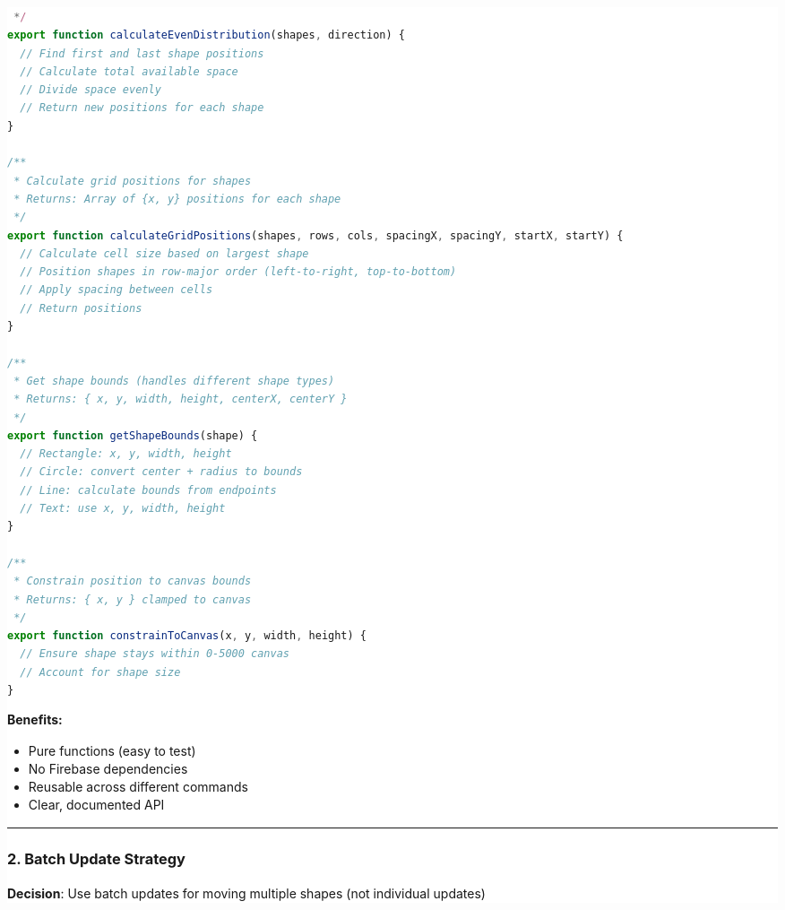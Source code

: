 ```javascript
 */
export function calculateEvenDistribution(shapes, direction) {
  // Find first and last shape positions
  // Calculate total available space
  // Divide space evenly
  // Return new positions for each shape
}

/**
 * Calculate grid positions for shapes
 * Returns: Array of {x, y} positions for each shape
 */
export function calculateGridPositions(shapes, rows, cols, spacingX, spacingY, startX, startY) {
  // Calculate cell size based on largest shape
  // Position shapes in row-major order (left-to-right, top-to-bottom)
  // Apply spacing between cells
  // Return positions
}

/**
 * Get shape bounds (handles different shape types)
 * Returns: { x, y, width, height, centerX, centerY }
 */
export function getShapeBounds(shape) {
  // Rectangle: x, y, width, height
  // Circle: convert center + radius to bounds
  // Line: calculate bounds from endpoints
  // Text: use x, y, width, height
}

/**
 * Constrain position to canvas bounds
 * Returns: { x, y } clamped to canvas
 */
export function constrainToCanvas(x, y, width, height) {
  // Ensure shape stays within 0-5000 canvas
  // Account for shape size
}
```

**Benefits:**
- Pure functions (easy to test)
- No Firebase dependencies
- Reusable across different commands
- Clear, documented API

---

### 2. Batch Update Strategy

**Decision**: Use batch updates for moving multiple shapes (not individual updates)
